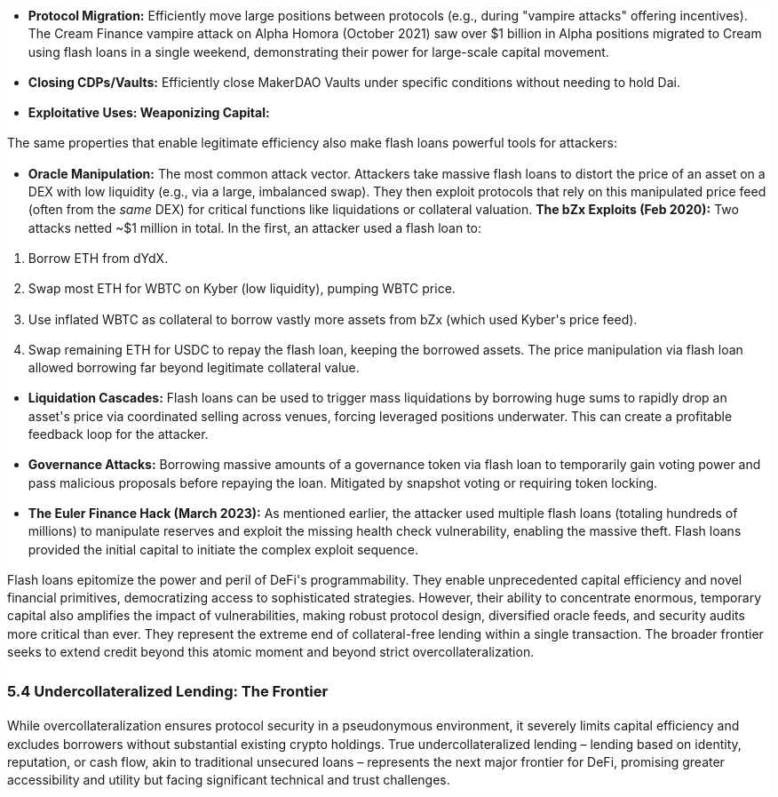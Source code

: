 *   **Protocol Migration:** Efficiently move large positions between protocols (e.g., during "vampire attacks" offering incentives). The Cream Finance vampire attack on Alpha Homora (October 2021) saw over $1 billion in Alpha positions migrated to Cream using flash loans in a single weekend, demonstrating their power for large-scale capital movement.

*   **Closing CDPs/Vaults:** Efficiently close MakerDAO Vaults under specific conditions without needing to hold Dai.

*   **Exploitative Uses: Weaponizing Capital:**

The same properties that enable legitimate efficiency also make flash loans powerful tools for attackers:

*   **Oracle Manipulation:** The most common attack vector. Attackers take massive flash loans to distort the price of an asset on a DEX with low liquidity (e.g., via a large, imbalanced swap). They then exploit protocols that rely on this manipulated price feed (often from the *same* DEX) for critical functions like liquidations or collateral valuation. **The bZx Exploits (Feb 2020):** Two attacks netted ~$1 million in total. In the first, an attacker used a flash loan to:

1.  Borrow ETH from dYdX.

2.  Swap most ETH for WBTC on Kyber (low liquidity), pumping WBTC price.

3.  Use inflated WBTC as collateral to borrow vastly more assets from bZx (which used Kyber's price feed).

4.  Swap remaining ETH for USDC to repay the flash loan, keeping the borrowed assets. The price manipulation via flash loan allowed borrowing far beyond legitimate collateral value.

*   **Liquidation Cascades:** Flash loans can be used to trigger mass liquidations by borrowing huge sums to rapidly drop an asset's price via coordinated selling across venues, forcing leveraged positions underwater. This can create a profitable feedback loop for the attacker.

*   **Governance Attacks:** Borrowing massive amounts of a governance token via flash loan to temporarily gain voting power and pass malicious proposals before repaying the loan. Mitigated by snapshot voting or requiring token locking.

*   **The Euler Finance Hack (March 2023):** As mentioned earlier, the attacker used multiple flash loans (totaling hundreds of millions) to manipulate reserves and exploit the missing health check vulnerability, enabling the massive theft. Flash loans provided the initial capital to initiate the complex exploit sequence.

Flash loans epitomize the power and peril of DeFi's programmability. They enable unprecedented capital efficiency and novel financial primitives, democratizing access to sophisticated strategies. However, their ability to concentrate enormous, temporary capital also amplifies the impact of vulnerabilities, making robust protocol design, diversified oracle feeds, and security audits more critical than ever. They represent the extreme end of collateral-free lending within a single transaction. The broader frontier seeks to extend credit beyond this atomic moment and beyond strict overcollateralization.

### 5.4 Undercollateralized Lending: The Frontier

While overcollateralization ensures protocol security in a pseudonymous environment, it severely limits capital efficiency and excludes borrowers without substantial existing crypto holdings. True undercollateralized lending – lending based on identity, reputation, or cash flow, akin to traditional unsecured loans – represents the next major frontier for DeFi, promising greater accessibility and utility but facing significant technical and trust challenges.
